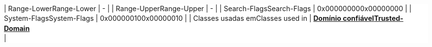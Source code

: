 | <span data-ttu-id="0f4eb-262">Range-Lower</span><span class="sxs-lookup"><span data-stu-id="0f4eb-262">Range-Lower</span></span>            | \-                                                   |
| <span data-ttu-id="0f4eb-263">Range-Upper</span><span class="sxs-lookup"><span data-stu-id="0f4eb-263">Range-Upper</span></span>            | \-                                                   |
| <span data-ttu-id="0f4eb-264">Search-Flags</span><span class="sxs-lookup"><span data-stu-id="0f4eb-264">Search-Flags</span></span>           | <span data-ttu-id="0f4eb-265">0x00000000</span><span class="sxs-lookup"><span data-stu-id="0f4eb-265">0x00000000</span></span>                                           |
| <span data-ttu-id="0f4eb-266">System-Flags</span><span class="sxs-lookup"><span data-stu-id="0f4eb-266">System-Flags</span></span>           | <span data-ttu-id="0f4eb-267">0x00000010</span><span class="sxs-lookup"><span data-stu-id="0f4eb-267">0x00000010</span></span>                                           |
| <span data-ttu-id="0f4eb-268">Classes usadas em</span><span class="sxs-lookup"><span data-stu-id="0f4eb-268">Classes used in</span></span>        | [<span data-ttu-id="0f4eb-269">**Domínio confiável**</span><span class="sxs-lookup"><span data-stu-id="0f4eb-269">**Trusted-Domain**</span></span>](c-trusteddomain.md)<br/> |



 

 





